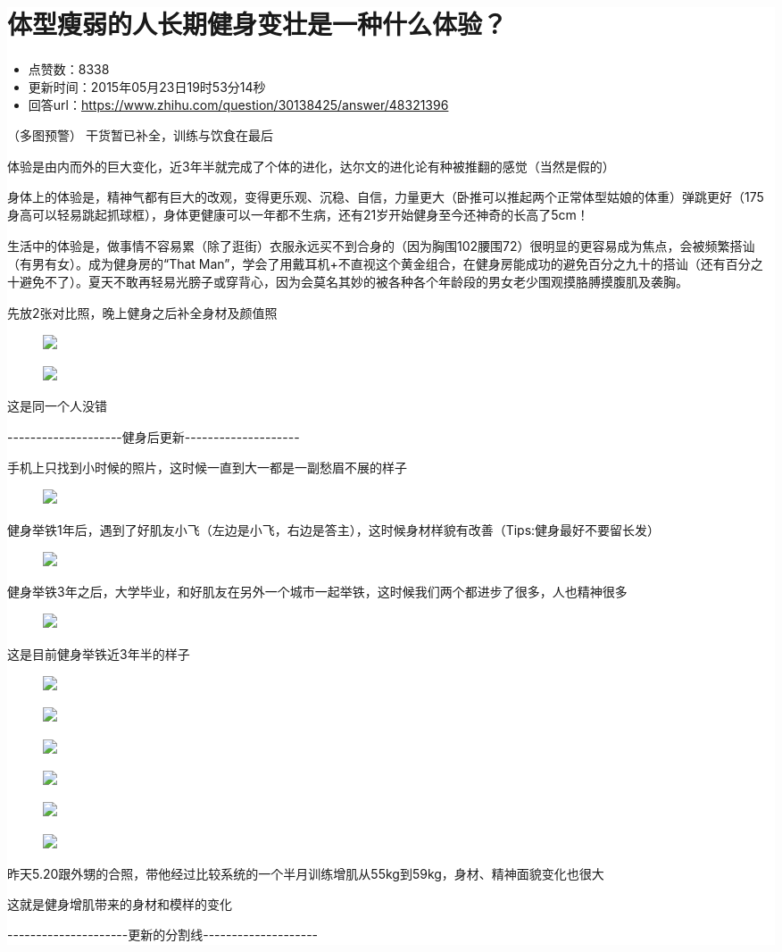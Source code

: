 # 体型瘦弱的人长期健身变壮是一种什么体验？
- 点赞数：8338
- 更新时间：2015年05月23日19时53分14秒
- 回答url：https://www.zhihu.com/question/30138425/answer/48321396
<body>
 <p data-pid="XAwen-QF">（多图预警） 干货暂已补全，训练与饮食在最后</p>
 <p data-pid="4yDssyUd">体验是由内而外的巨大变化，近3年半就完成了个体的进化，达尔文的进化论有种被推翻的感觉（当然是假的）</p>
 <p data-pid="_aNMPXhs">身体上的体验是，精神气都有巨大的改观，变得更乐观、沉稳、自信，力量更大（卧推可以推起两个正常体型姑娘的体重）弹跳更好（175身高可以轻易跳起抓球框），身体更健康可以一年都不生病，还有21岁开始健身至今还神奇的长高了5cm！</p>
 <p data-pid="vEyHBqoT">生活中的体验是，做事情不容易累（除了逛街）衣服永远买不到合身的（因为胸围102腰围72）很明显的更容易成为焦点，会被频繁搭讪（有男有女）。成为健身房的“That Man”，学会了用戴耳机+不直视这个黄金组合，在健身房能成功的避免百分之九十的搭讪（还有百分之十避免不了）。夏天不敢再轻易光膀子或穿背心，因为会莫名其妙的被各种各个年龄段的男女老少围观摸胳膊摸腹肌及袭胸。</p>
 <p data-pid="tA5V6ug8">先放2张对比照，晚上健身之后补全身材及颜值照</p>
 <figure>
  <img data-rawheight="351" data-rawwidth="433" src="https://pic1.zhimg.com/50/329016883ba73f4d9ac8ea51166001e3_720w.jpg?source=1940ef5c" data-original-token="329016883ba73f4d9ac8ea51166001e3" class="origin_image zh-lightbox-thumb" width="433" data-original="https://pica.zhimg.com/329016883ba73f4d9ac8ea51166001e3_r.jpg?source=1940ef5c">
 </figure>
 <figure>
  <img data-rawheight="548" data-rawwidth="817" src="https://picx.zhimg.com/50/a7a0c7379193b6c4d365a83765fd2e15_720w.jpg?source=1940ef5c" data-original-token="a7a0c7379193b6c4d365a83765fd2e15" class="origin_image zh-lightbox-thumb" width="817" data-original="https://pic1.zhimg.com/a7a0c7379193b6c4d365a83765fd2e15_r.jpg?source=1940ef5c">
 </figure>
 <p data-pid="EFb25Nio">这是同一个人没错</p>
 <p data-pid="0jeBo2KX">--------------------健身后更新--------------------</p>
 <p data-pid="o4AShC-o">手机上只找到小时候的照片，这时候一直到大一都是一副愁眉不展的样子</p>
 <figure>
  <img src="https://picx.zhimg.com/50/e8518fb13508845687c1cd73c3ad29a8_720w.jpg?source=1940ef5c" data-rawwidth="852" data-rawheight="1136" data-original-token="e8518fb13508845687c1cd73c3ad29a8" class="origin_image zh-lightbox-thumb" width="852" data-original="https://picx.zhimg.com/e8518fb13508845687c1cd73c3ad29a8_r.jpg?source=1940ef5c">
 </figure>
 <p data-pid="gTYA4SMR">健身举铁1年后，遇到了好肌友小飞（左边是小飞，右边是答主），这时候身材样貌有改善（Tips:健身最好不要留长发）</p>
 <figure>
  <img src="https://pic1.zhimg.com/50/38f7db173d17f024e5a867a7d884667a_720w.jpg?source=1940ef5c" data-rawwidth="4000" data-rawheight="3000" data-original-token="38f7db173d17f024e5a867a7d884667a" class="origin_image zh-lightbox-thumb" width="4000" data-original="https://pic1.zhimg.com/38f7db173d17f024e5a867a7d884667a_r.jpg?source=1940ef5c">
 </figure>
 <p data-pid="X8sgx9_f">健身举铁3年之后，大学毕业，和好肌友在另外一个城市一起举铁，这时候我们两个都进步了很多，人也精神很多</p>
 <figure>
  <img src="https://pic1.zhimg.com/50/ddaab28fb6d9c9513507f33b1ce1aa29_720w.jpg?source=1940ef5c" data-rawwidth="1786" data-rawheight="2106" data-original-token="ddaab28fb6d9c9513507f33b1ce1aa29" class="origin_image zh-lightbox-thumb" width="1786" data-original="https://picx.zhimg.com/ddaab28fb6d9c9513507f33b1ce1aa29_r.jpg?source=1940ef5c">
 </figure>
 <p data-pid="dHCvDEAA">这是目前健身举铁近3年半的样子</p>
 <figure>
  <img src="https://pica.zhimg.com/50/aa2bd08aeffde55f45da491c8c81826e_720w.jpg?source=1940ef5c" data-rawwidth="1042" data-rawheight="640" data-original-token="aa2bd08aeffde55f45da491c8c81826e" class="origin_image zh-lightbox-thumb" width="1042" data-original="https://picx.zhimg.com/aa2bd08aeffde55f45da491c8c81826e_r.jpg?source=1940ef5c">
 </figure>
 <figure>
  <img data-rawheight="640" data-rawwidth="1136" src="https://pic1.zhimg.com/50/ab8ebe7f2ca51b3c4f6f811e4060c908_720w.jpg?source=1940ef5c" data-original-token="ab8ebe7f2ca51b3c4f6f811e4060c908" class="origin_image zh-lightbox-thumb" width="1136" data-original="https://picx.zhimg.com/ab8ebe7f2ca51b3c4f6f811e4060c908_r.jpg?source=1940ef5c">
 </figure>
 <figure>
  <img data-rawheight="640" data-rawwidth="934" src="https://picx.zhimg.com/50/5151ccd40ec815024a12dc4fe5070e27_720w.jpg?source=1940ef5c" data-original-token="5151ccd40ec815024a12dc4fe5070e27" class="origin_image zh-lightbox-thumb" width="934" data-original="https://pic1.zhimg.com/5151ccd40ec815024a12dc4fe5070e27_r.jpg?source=1940ef5c">
 </figure>
 <figure>
  <img data-rawheight="640" data-rawwidth="1037" src="https://pic1.zhimg.com/50/1d145f5a3017038dff5a30752fe0d283_720w.jpg?source=1940ef5c" data-original-token="1d145f5a3017038dff5a30752fe0d283" class="origin_image zh-lightbox-thumb" width="1037" data-original="https://pica.zhimg.com/1d145f5a3017038dff5a30752fe0d283_r.jpg?source=1940ef5c">
 </figure>
 <figure>
  <img src="https://picx.zhimg.com/50/1ee476a921931171048d251017fea80c_720w.jpg?source=1940ef5c" data-rawwidth="1136" data-rawheight="640" data-original-token="1ee476a921931171048d251017fea80c" class="origin_image zh-lightbox-thumb" width="1136" data-original="https://pica.zhimg.com/1ee476a921931171048d251017fea80c_r.jpg?source=1940ef5c">
 </figure>
 <figure>
  <img data-rawheight="1280" data-rawwidth="960" src="https://pic1.zhimg.com/50/65fab7a0b219e5ab0369bbc7ed596b15_720w.jpg?source=1940ef5c" data-original-token="65fab7a0b219e5ab0369bbc7ed596b15" class="origin_image zh-lightbox-thumb" width="960" data-original="https://picx.zhimg.com/65fab7a0b219e5ab0369bbc7ed596b15_r.jpg?source=1940ef5c">
 </figure>
 <p data-pid="JJ18Z8Ux">昨天5.20跟外甥的合照，带他经过比较系统的一个半月训练增肌从55kg到59kg，身材、精神面貌变化也很大</p>
 <p data-pid="r7VVw7-3">这就是健身增肌带来的身材和模样的变化</p>
 <p data-pid="gaM-sSe2">---------------------更新的分割线--------------------</p>